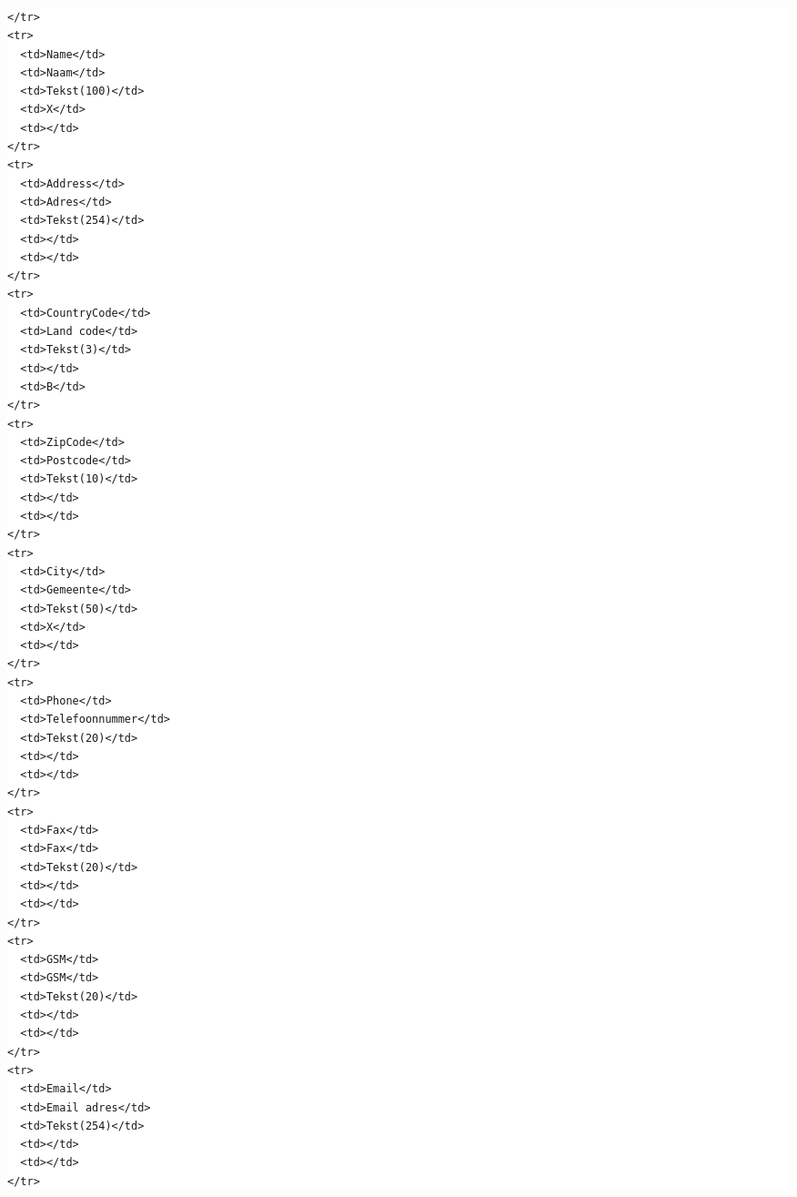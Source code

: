    </tr>
    <tr>
      <td>Name</td>
      <td>Naam</td>
      <td>Tekst(100)</td>
      <td>X</td>
      <td></td>
    </tr>
    <tr>
      <td>Address</td>
      <td>Adres</td>
      <td>Tekst(254)</td>
      <td></td>
      <td></td>
    </tr>
    <tr>
      <td>CountryCode</td>
      <td>Land code</td>
      <td>Tekst(3)</td>
      <td></td>
      <td>B</td>
    </tr>
    <tr>
      <td>ZipCode</td>
      <td>Postcode</td>
      <td>Tekst(10)</td>
      <td></td>
      <td></td>
    </tr>
    <tr>
      <td>City</td>
      <td>Gemeente</td>
      <td>Tekst(50)</td>
      <td>X</td>
      <td></td>
    </tr>
    <tr>
      <td>Phone</td>
      <td>Telefoonnummer</td>
      <td>Tekst(20)</td>
      <td></td>
      <td></td>
    </tr>
    <tr>
      <td>Fax</td>
      <td>Fax</td>
      <td>Tekst(20)</td>
      <td></td>
      <td></td>
    </tr>
    <tr>
      <td>GSM</td>
      <td>GSM</td>
      <td>Tekst(20)</td>
      <td></td>
      <td></td>
    </tr>
    <tr>
      <td>Email</td>
      <td>Email adres</td>
      <td>Tekst(254)</td>
      <td></td>
      <td></td>
    </tr>